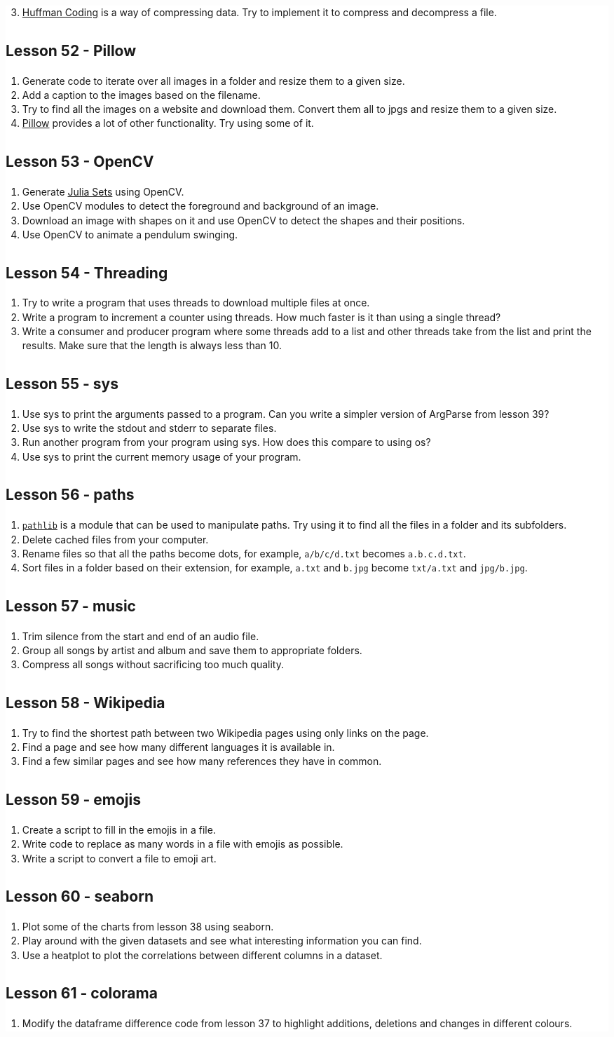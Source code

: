 3. [Huffman Coding](https://en.wikipedia.org/wiki/Huffman_coding) is a way of compressing data. Try to implement it to compress and decompress a file.
## Lesson 52 - Pillow
1. Generate code to iterate over all images in a folder and resize them to a given size.
2. Add a caption to the images based on the filename.
3. Try to find all the images on a website and download them. Convert them all to jpgs and resize them to a given size.
4. [Pillow](https://pillow.readthedocs.io/en/stable/index.html) provides a lot of other functionality. Try using some of it.
## Lesson 53 - OpenCV
1. Generate [Julia Sets](https://en.wikipedia.org/wiki/Julia_set) using OpenCV.
2. Use OpenCV modules to detect the foreground and background of an image.
3. Download an image with shapes on it and use OpenCV to detect the shapes and their positions.
4. Use OpenCV to animate a pendulum swinging.
## Lesson 54 - Threading
1. Try to write a program that uses threads to download multiple files at once.
2. Write a program to increment a counter using threads. How much faster is it than using a single thread?
3. Write a consumer and producer program where some threads add to a list and other threads take from the list and print the results. Make sure that the length is always less than 10.
## Lesson 55 - sys
1. Use sys to print the arguments passed to a program. Can you write a simpler version of ArgParse from lesson 39?
2. Use sys to write the stdout and stderr to separate files.
3. Run another program from your program using sys. How does this compare to using os?
4. Use sys to print the current memory usage of your program.
## Lesson 56 - paths
1. [`pathlib`](https://docs.python.org/3/library/pathlib.html) is a module that can be used to manipulate paths. Try using it to find all the files in a folder and its subfolders.
2. Delete cached files from your computer.
3. Rename files so that all the paths become dots, for example, `a/b/c/d.txt` becomes `a.b.c.d.txt`.
4. Sort files in a folder based on their extension, for example, `a.txt` and `b.jpg` become `txt/a.txt` and `jpg/b.jpg`.
## Lesson 57 - music
1. Trim silence from the start and end of an audio file.
2. Group all songs by artist and album and save them to appropriate folders.
3. Compress all songs without sacrificing too much quality.
## Lesson 58 - Wikipedia
1. Try to find the shortest path between two Wikipedia pages using only links on the page.
2. Find a page and see how many different languages it is available in.
3. Find a few similar pages and see how many references they have in common.
## Lesson 59 - emojis
1. Create a script to fill in the emojis in a file.
2. Write code to replace as many words in a file with emojis as possible.
3. Write a script to convert a file to emoji art.
## Lesson 60 - seaborn
1. Plot some of the charts from lesson 38 using seaborn.
2. Play around with the given datasets and see what interesting information you can find.
3. Use a heatplot to plot the correlations between different columns in a dataset.
## Lesson 61 - colorama
1. Modify the dataframe difference code from lesson 37 to highlight additions, deletions and changes in different colours.